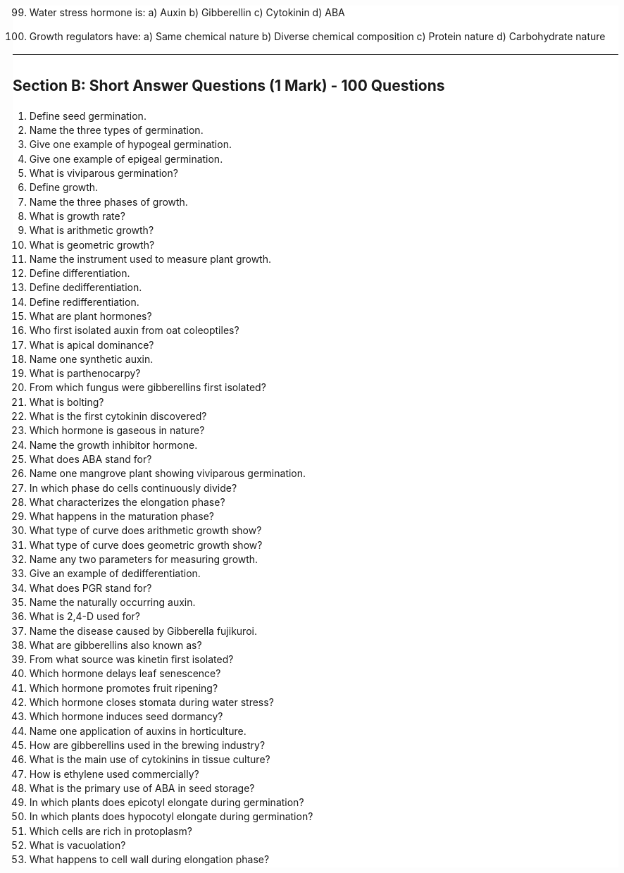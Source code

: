 99. Water stress hormone is:
    a) Auxin b) Gibberellin c) Cytokinin d) ABA

100. Growth regulators have:
     a) Same chemical nature b) Diverse chemical composition c) Protein nature d) Carbohydrate nature

---

## Section B: Short Answer Questions (1 Mark) - 100 Questions

1. Define seed germination.
2. Name the three types of germination.
3. Give one example of hypogeal germination.
4. Give one example of epigeal germination.
5. What is viviparous germination?
6. Define growth.
7. Name the three phases of growth.
8. What is growth rate?
9. What is arithmetic growth?
10. What is geometric growth?
11. Name the instrument used to measure plant growth.
12. Define differentiation.
13. Define dedifferentiation.
14. Define redifferentiation.
15. What are plant hormones?
16. Who first isolated auxin from oat coleoptiles?
17. What is apical dominance?
18. Name one synthetic auxin.
19. What is parthenocarpy?
20. From which fungus were gibberellins first isolated?
21. What is bolting?
22. What is the first cytokinin discovered?
23. Which hormone is gaseous in nature?
24. Name the growth inhibitor hormone.
25. What does ABA stand for?
26. Name one mangrove plant showing viviparous germination.
27. In which phase do cells continuously divide?
28. What characterizes the elongation phase?
29. What happens in the maturation phase?
30. What type of curve does arithmetic growth show?
31. What type of curve does geometric growth show?
32. Name any two parameters for measuring growth.
33. Give an example of dedifferentiation.
34. What does PGR stand for?
35. Name the naturally occurring auxin.
36. What is 2,4-D used for?
37. Name the disease caused by Gibberella fujikuroi.
38. What are gibberellins also known as?
39. From what source was kinetin first isolated?
40. Which hormone delays leaf senescence?
41. Which hormone promotes fruit ripening?
42. Which hormone closes stomata during water stress?
43. Which hormone induces seed dormancy?
44. Name one application of auxins in horticulture.
45. How are gibberellins used in the brewing industry?
46. What is the main use of cytokinins in tissue culture?
47. How is ethylene used commercially?
48. What is the primary use of ABA in seed storage?
49. In which plants does epicotyl elongate during germination?
50. In which plants does hypocotyl elongate during germination?
51. Which cells are rich in protoplasm?
52. What is vacuolation?
53. What happens to cell wall during elongation phase?